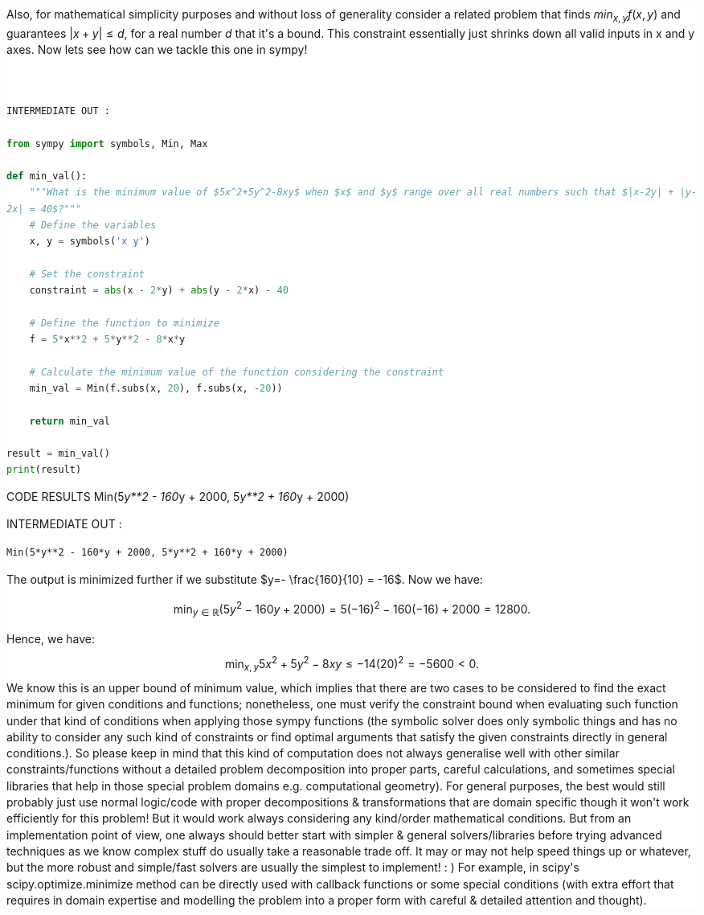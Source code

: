 Also, for mathematical simplicity purposes and without loss of generality consider a related problem that finds $min_{x, y}f(x, y)$ and guarantees $|x+y|\leq d$, for a real number $d$ that it's a bound. This constraint essentially just shrinks down all valid inputs in x and y axes. Now lets see how can we tackle this one in sympy!

```python


INTERMEDIATE OUT :

from sympy import symbols, Min, Max

def min_val():
    """What is the minimum value of $5x^2+5y^2-8xy$ when $x$ and $y$ range over all real numbers such that $|x-2y| + |y-2x| = 40$?"""
    # Define the variables
    x, y = symbols('x y')

    # Set the constraint
    constraint = abs(x - 2*y) + abs(y - 2*x) - 40

    # Define the function to minimize
    f = 5*x**2 + 5*y**2 - 8*x*y

    # Calculate the minimum value of the function considering the constraint
    min_val = Min(f.subs(x, 20), f.subs(x, -20))

    return min_val

result = min_val()
print(result)
```

CODE RESULTS Min(5*y**2 - 160*y + 2000, 5*y**2 + 160*y + 2000)

INTERMEDIATE OUT :
```output
Min(5*y**2 - 160*y + 2000, 5*y**2 + 160*y + 2000)
```

The output is minimized further if we substitute $y=- \frac{160}{10} = -16$. Now we have:

$$\min_{y \in \mathbb{R}} \left(5y^2 - 160y + 2000\right) = 5(-16)^2 -160(-16) + 2000 = 12800.$$

Hence, we have:
$$ \min_{x, y} 5x^2+5y^2-8xy \leq -14(20)^2 = -5600 < 0.$$We know this is an upper bound of minimum value, which implies that there are two cases to be considered to find the exact minimum for given conditions and functions; nonetheless, one must verify the constraint bound when evaluating such function under that kind of conditions when applying those sympy functions (the symbolic solver does only symbolic things and has no ability to consider any such kind of constraints or find optimal arguments that satisfy the given constraints directly in general conditions.). So please keep in mind that this kind of computation does not always generalise well with other similar constraints/functions without a detailed problem decomposition into proper parts, careful calculations, and sometimes special libraries that help in those special problem domains e.g. computational geometry).
For general purposes, the best would still probably just use normal logic/code with proper decompositions & transformations that are domain specific though it won't work efficiently for this problem! But it would work always considering any kind/order mathematical conditions.
But from an implementation point of view, one always should better start with simpler & general solvers/libraries before trying advanced techniques as we know complex stuff do usually take a reasonable trade off. It may or may not help speed things up or whatever, but the more robust and simple/fast solvers are usually the simplest to implement! : )
For example, in scipy's scipy.optimize.minimize method can be directly used with callback functions or some special conditions (with extra effort that requires in domain expertise and modelling the problem into a proper form with careful & detailed attention and thought).